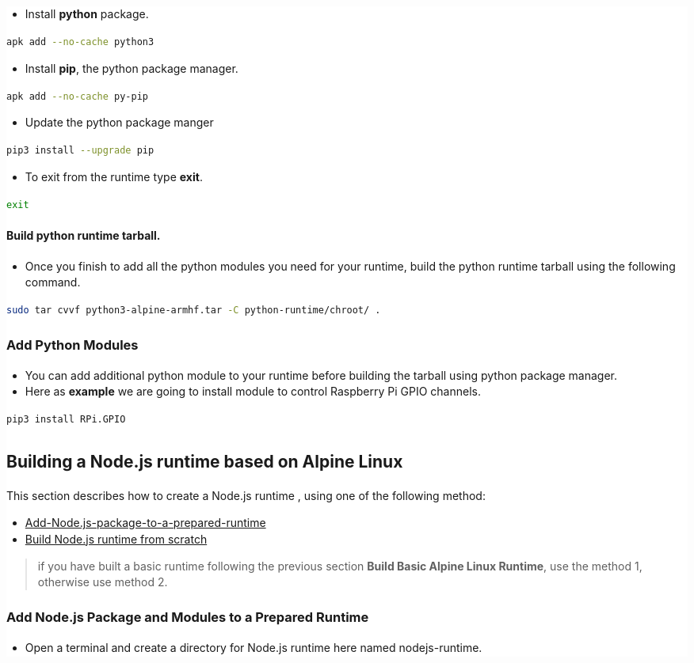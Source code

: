 
   - Install **python** package.

```bash
apk add --no-cache python3
```
   - Install **pip**, the python package manager.

```bash
apk add --no-cache py-pip
```
   - Update the python package manger

 ```bash
pip3 install --upgrade pip
 ```

 - To exit from the runtime type **exit**.

```bash
exit
```


#### Build python runtime tarball.

- Once you finish to add all the python modules you need for your runtime, build the python runtime tarball using the following command.

```bash
sudo tar cvvf python3-alpine-armhf.tar -C python-runtime/chroot/ .
```

### Add Python Modules

   - You can add additional python module to your runtime before building the tarball using python package manager.
   - Here as **example** we are going to install module to control Raspberry Pi GPIO channels.


```bash
pip3 install RPi.GPIO
```


## Building a Node.js runtime based on Alpine Linux

This section describes how to create a Node.js runtime , using one of the following method:

- [Add-Node.js-package-to-a-prepared-runtime](#add-node-js-package-and-modules-to-a-prepared-runtime)
- [Build Node.js runtime from scratch](#build-node-js-runtime-from-scratch)

> if you have built a basic runtime following the previous section **Build Basic Alpine Linux Runtime**, use the method 1, otherwise use  method 2.

### Add Node.js Package and Modules to a Prepared Runtime

- Open a terminal and create a directory for Node.js runtime here named nodejs-runtime.

